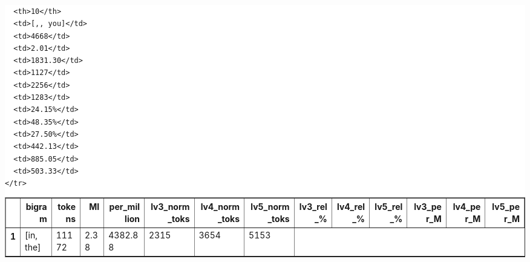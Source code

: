       <th>10</th>
      <td>[,, you]</td>
      <td>4668</td>
      <td>2.01</td>
      <td>1831.30</td>
      <td>1127</td>
      <td>2256</td>
      <td>1283</td>
      <td>24.15%</td>
      <td>48.35%</td>
      <td>27.50%</td>
      <td>442.13</td>
      <td>885.05</td>
      <td>503.33</td>
    </tr>
  </tbody>
</table>
</div>






<div>
<style>
    .dataframe thead tr:only-child th {
        text-align: right;
    }

    .dataframe thead th {
        text-align: left;
    }

    .dataframe tbody tr th {
        vertical-align: top;
    }
</style>
<table border="1" class="dataframe">
  <thead>
    <tr style="text-align: right;">
      <th></th>
      <th>bigram</th>
      <th>tokens</th>
      <th>MI</th>
      <th>per_million</th>
      <th>lv3_norm_toks</th>
      <th>lv4_norm_toks</th>
      <th>lv5_norm_toks</th>
      <th>lv3_rel_%</th>
      <th>lv4_rel_%</th>
      <th>lv5_rel_%</th>
      <th>lv3_per_M</th>
      <th>lv4_per_M</th>
      <th>lv5_per_M</th>
    </tr>
  </thead>
  <tbody>
    <tr>
      <th>1</th>
      <td>[in, the]</td>
      <td>11172</td>
      <td>2.38</td>
      <td>4382.88</td>
      <td>2315</td>
      <td>3654</td>
      <td>5153</td>